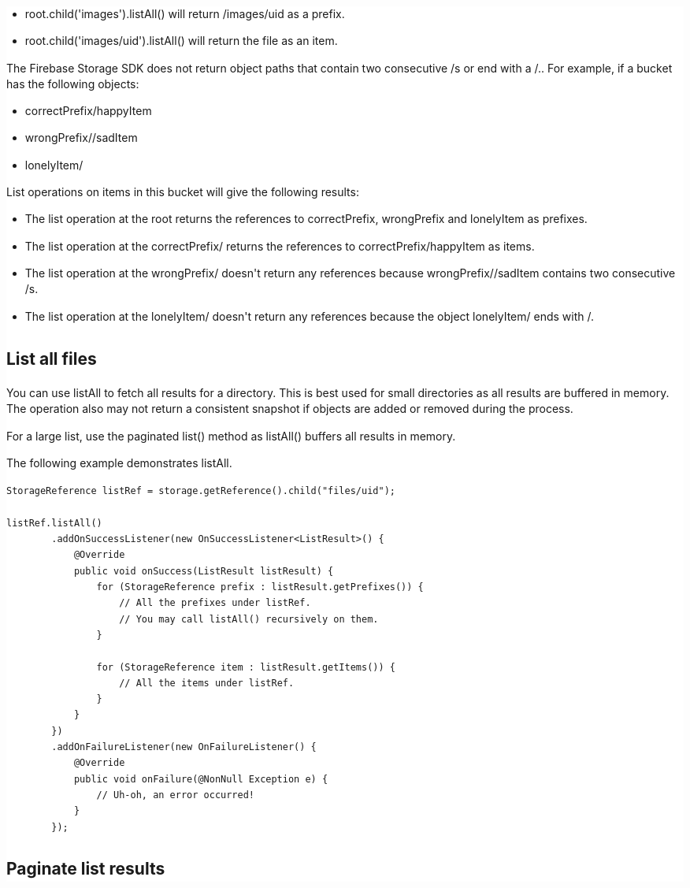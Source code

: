 * root.child('images').listAll() will return /images/uid as a prefix.

* root.child('images/uid').listAll() will return the file as an item.

The Firebase Storage SDK does not return object paths that contain two consecutive /s or end with a /.. For example, if a bucket has the following objects:

* correctPrefix/happyItem

* wrongPrefix//sadItem

* lonelyItem/

List operations on items in this bucket will give the following results:

* The list operation at the root returns the references to correctPrefix, wrongPrefix and lonelyItem as prefixes.

* The list operation at the correctPrefix/ returns the references to correctPrefix/happyItem as items.

* The list operation at the wrongPrefix/ doesn't return any references because wrongPrefix//sadItem contains two consecutive /s.

* The list operation at the lonelyItem/ doesn't return any references because the object lonelyItem/ ends with /.

## List all files

You can use listAll to fetch all results for a directory. This is best used for small directories as all results are buffered in memory. The operation also may not return a consistent snapshot if objects are added or removed during the process.

For a large list, use the paginated list() method as listAll() buffers all results in memory.

The following example demonstrates listAll.

```
StorageReference listRef = storage.getReference().child("files/uid");

listRef.listAll()
        .addOnSuccessListener(new OnSuccessListener<ListResult>() {
            @Override
            public void onSuccess(ListResult listResult) {
                for (StorageReference prefix : listResult.getPrefixes()) {
                    // All the prefixes under listRef.
                    // You may call listAll() recursively on them.
                }

                for (StorageReference item : listResult.getItems()) {
                    // All the items under listRef.
                }
            }
        })
        .addOnFailureListener(new OnFailureListener() {
            @Override
            public void onFailure(@NonNull Exception e) {
                // Uh-oh, an error occurred!
            }
        });
```
## Paginate list results

